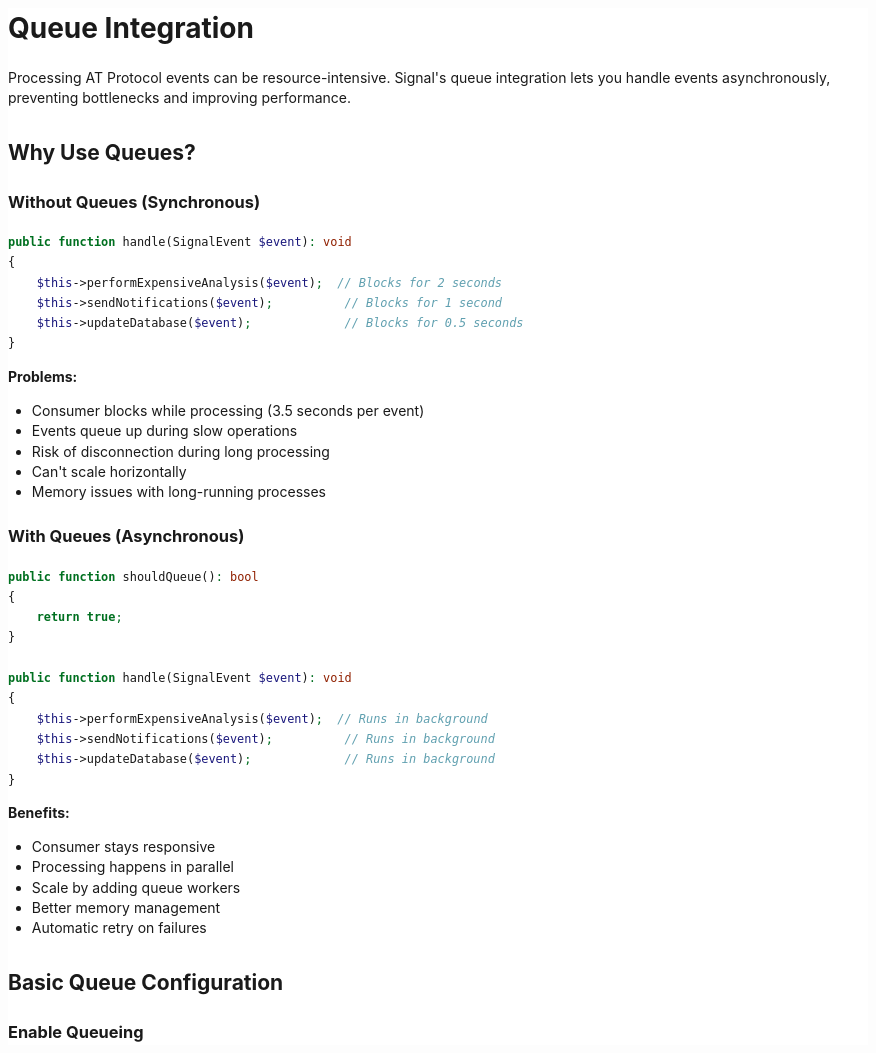 # Queue Integration

Processing AT Protocol events can be resource-intensive. Signal's queue integration lets you handle events asynchronously, preventing bottlenecks and improving performance.

## Why Use Queues?

### Without Queues (Synchronous)

```php
public function handle(SignalEvent $event): void
{
    $this->performExpensiveAnalysis($event);  // Blocks for 2 seconds
    $this->sendNotifications($event);          // Blocks for 1 second
    $this->updateDatabase($event);             // Blocks for 0.5 seconds
}
```

**Problems:**
- Consumer blocks while processing (3.5 seconds per event)
- Events queue up during slow operations
- Risk of disconnection during long processing
- Can't scale horizontally
- Memory issues with long-running processes

### With Queues (Asynchronous)

```php
public function shouldQueue(): bool
{
    return true;
}

public function handle(SignalEvent $event): void
{
    $this->performExpensiveAnalysis($event);  // Runs in background
    $this->sendNotifications($event);          // Runs in background
    $this->updateDatabase($event);             // Runs in background
}
```

**Benefits:**
- Consumer stays responsive
- Processing happens in parallel
- Scale by adding queue workers
- Better memory management
- Automatic retry on failures

## Basic Queue Configuration

### Enable Queueing
